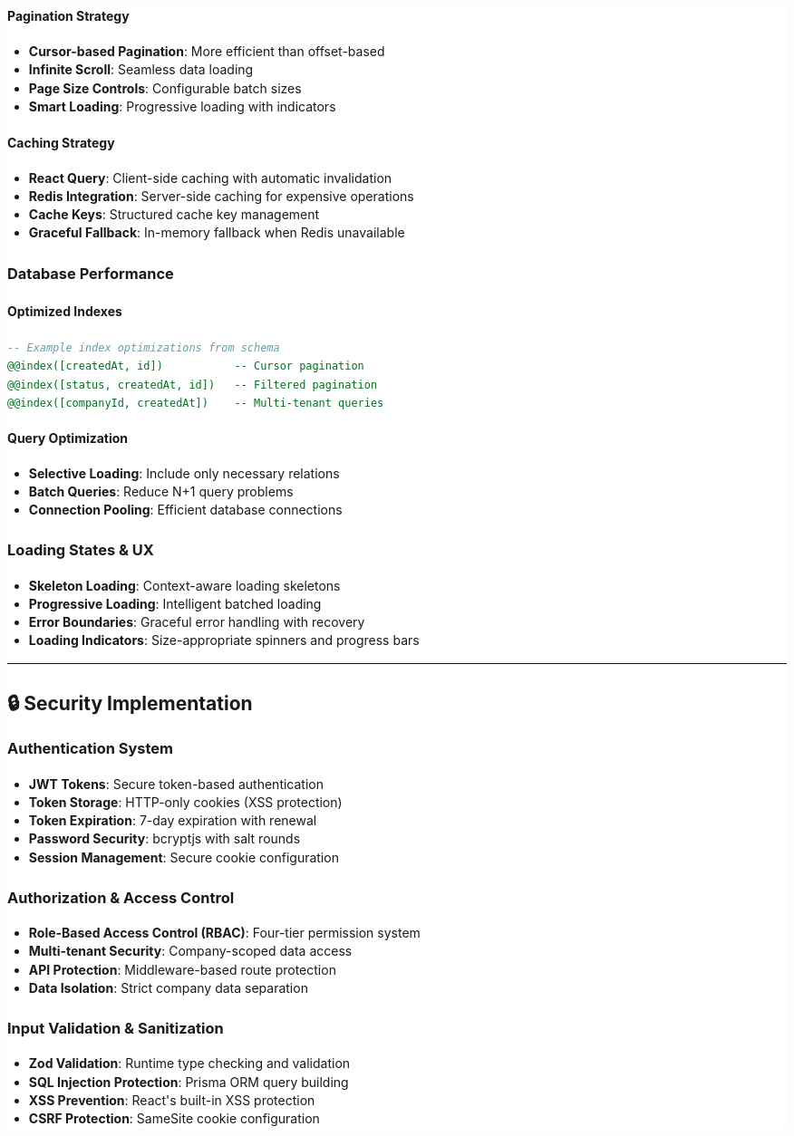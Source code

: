#### **Pagination Strategy**
- **Cursor-based Pagination**: More efficient than offset-based
- **Infinite Scroll**: Seamless data loading
- **Page Size Controls**: Configurable batch sizes
- **Smart Loading**: Progressive loading with indicators

#### **Caching Strategy**
- **React Query**: Client-side caching with automatic invalidation
- **Redis Integration**: Server-side caching for expensive operations
- **Cache Keys**: Structured cache key management
- **Graceful Fallback**: In-memory fallback when Redis unavailable

### **Database Performance**
#### **Optimized Indexes**
```sql
-- Example index optimizations from schema
@@index([createdAt, id])           -- Cursor pagination
@@index([status, createdAt, id])   -- Filtered pagination
@@index([companyId, createdAt])    -- Multi-tenant queries
```

#### **Query Optimization**
- **Selective Loading**: Include only necessary relations
- **Batch Queries**: Reduce N+1 query problems
- **Connection Pooling**: Efficient database connections

### **Loading States & UX**
- **Skeleton Loading**: Context-aware loading skeletons
- **Progressive Loading**: Intelligent batched loading
- **Error Boundaries**: Graceful error handling with recovery
- **Loading Indicators**: Size-appropriate spinners and progress bars

---

## 🔒 Security Implementation

### **Authentication System**
- **JWT Tokens**: Secure token-based authentication
- **Token Storage**: HTTP-only cookies (XSS protection)
- **Token Expiration**: 7-day expiration with renewal
- **Password Security**: bcryptjs with salt rounds
- **Session Management**: Secure cookie configuration

### **Authorization & Access Control**
- **Role-Based Access Control (RBAC)**: Four-tier permission system
- **Multi-tenant Security**: Company-scoped data access
- **API Protection**: Middleware-based route protection
- **Data Isolation**: Strict company data separation

### **Input Validation & Sanitization**
- **Zod Validation**: Runtime type checking and validation
- **SQL Injection Protection**: Prisma ORM query building
- **XSS Prevention**: React's built-in XSS protection
- **CSRF Protection**: SameSite cookie configuration
